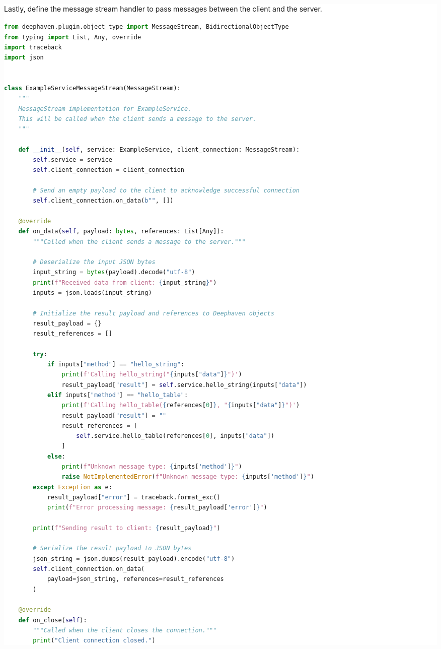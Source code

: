 Lastly, define the message stream handler to pass messages between the client and the server.

```python skip-test
from deephaven.plugin.object_type import MessageStream, BidirectionalObjectType
from typing import List, Any, override
import traceback
import json


class ExampleServiceMessageStream(MessageStream):
    """
    MessageStream implementation for ExampleService.
    This will be called when the client sends a message to the server.
    """

    def __init__(self, service: ExampleService, client_connection: MessageStream):
        self.service = service
        self.client_connection = client_connection

        # Send an empty payload to the client to acknowledge successful connection
        self.client_connection.on_data(b"", [])

    @override
    def on_data(self, payload: bytes, references: List[Any]):
        """Called when the client sends a message to the server."""

        # Deserialize the input JSON bytes
        input_string = bytes(payload).decode("utf-8")
        print(f"Received data from client: {input_string}")
        inputs = json.loads(input_string)

        # Initialize the result payload and references to Deephaven objects
        result_payload = {}
        result_references = []

        try:
            if inputs["method"] == "hello_string":
                print(f'Calling hello_string("{inputs["data"]}")')
                result_payload["result"] = self.service.hello_string(inputs["data"])
            elif inputs["method"] == "hello_table":
                print(f'Calling hello_table({references[0]}, "{inputs["data"]}")')
                result_payload["result"] = ""
                result_references = [
                    self.service.hello_table(references[0], inputs["data"])
                ]
            else:
                print(f"Unknown message type: {inputs['method']}")
                raise NotImplementedError(f"Unknown message type: {inputs['method']}")
        except Exception as e:
            result_payload["error"] = traceback.format_exc()
            print(f"Error processing message: {result_payload['error']}")

        print(f"Sending result to client: {result_payload}")

        # Serialize the result payload to JSON bytes
        json_string = json.dumps(result_payload).encode("utf-8")
        self.client_connection.on_data(
            payload=json_string, references=result_references
        )

    @override
    def on_close(self):
        """Called when the client closes the connection."""
        print("Client connection closed.")
```